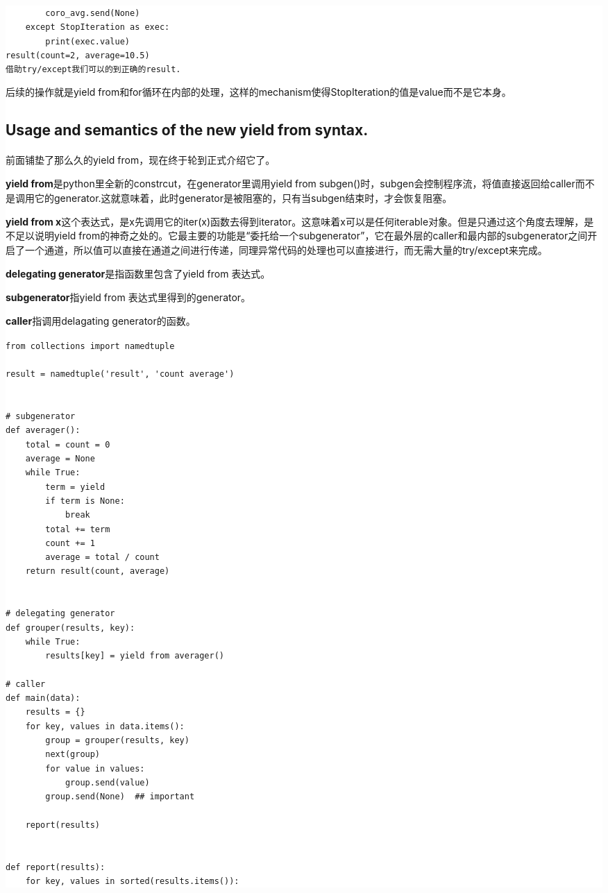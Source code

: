 ```
        coro_avg.send(None)
    except StopIteration as exec:
        print(exec.value)
result(count=2, average=10.5)
借助try/except我们可以的到正确的result.
```

后续的操作就是yield from和for循环在内部的处理，这样的mechanism使得StopIteration的值是value而不是它本身。

## Usage and semantics of the new yield from syntax.

前面铺垫了那么久的yield from，现在终于轮到正式介绍它了。

**yield from**是python里全新的constrcut，在generator里调用yield from subgen()时，subgen会控制程序流，将值直接返回给caller而不是调用它的generator.这就意味着，此时generator是被阻塞的，只有当subgen结束时，才会恢复阻塞。


**yield from x**这个表达式，是x先调用它的iter(x)函数去得到iterator。这意味着x可以是任何iterable对象。但是只通过这个角度去理解，是不足以说明yield from的神奇之处的。它最主要的功能是“委托给一个subgenerator”，它在最外层的caller和最内部的subgenerator之间开启了一个通道，所以值可以直接在通道之间进行传递，同理异常代码的处理也可以直接进行，而无需大量的try/except来完成。

**delegating generator**是指函数里包含了yield from <iterable>表达式。

**subgenerator**指yield from <iterable>表达式里<iterable>得到的generator。

**caller**指调用delagating generator的函数。

```
from collections import namedtuple

result = namedtuple('result', 'count average')


# subgenerator
def averager():
    total = count = 0
    average = None
    while True:
        term = yield
        if term is None:
            break
        total += term
        count += 1
        average = total / count
    return result(count, average)


# delegating generator
def grouper(results, key):
    while True:
        results[key] = yield from averager()

# caller
def main(data):
    results = {}
    for key, values in data.items():
        group = grouper(results, key)
        next(group)
        for value in values:
            group.send(value)
        group.send(None)  ## important

    report(results)


def report(results):
    for key, values in sorted(results.items()):
```
